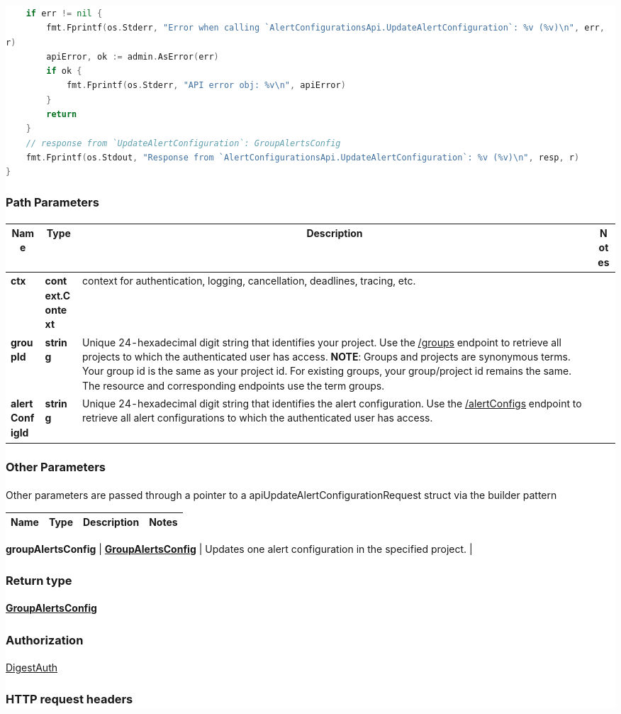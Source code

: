 ```go
    if err != nil {
        fmt.Fprintf(os.Stderr, "Error when calling `AlertConfigurationsApi.UpdateAlertConfiguration`: %v (%v)\n", err, r)
        apiError, ok := admin.AsError(err)
        if ok {
            fmt.Fprintf(os.Stderr, "API error obj: %v\n", apiError)
        }
        return
    }
    // response from `UpdateAlertConfiguration`: GroupAlertsConfig
    fmt.Fprintf(os.Stdout, "Response from `AlertConfigurationsApi.UpdateAlertConfiguration`: %v (%v)\n", resp, r)
}
```

### Path Parameters


Name | Type | Description  | Notes
------------- | ------------- | ------------- | -------------
**ctx** | **context.Context** | context for authentication, logging, cancellation, deadlines, tracing, etc.
**groupId** | **string** | Unique 24-hexadecimal digit string that identifies your project. Use the [/groups](#tag/Projects/operation/listProjects) endpoint to retrieve all projects to which the authenticated user has access.  **NOTE**: Groups and projects are synonymous terms. Your group id is the same as your project id. For existing groups, your group/project id remains the same. The resource and corresponding endpoints use the term groups. | 
**alertConfigId** | **string** | Unique 24-hexadecimal digit string that identifies the alert configuration. Use the [/alertConfigs](#tag/Alert-Configurations/operation/listAlertConfigurations) endpoint to retrieve all alert configurations to which the authenticated user has access. | 

### Other Parameters

Other parameters are passed through a pointer to a apiUpdateAlertConfigurationRequest struct via the builder pattern


Name | Type | Description  | Notes
------------- | ------------- | ------------- | -------------


 **groupAlertsConfig** | [**GroupAlertsConfig**](GroupAlertsConfig.md) | Updates one alert configuration in the specified project. | 

### Return type

[**GroupAlertsConfig**](GroupAlertsConfig.md)

### Authorization
[DigestAuth](../README.md#Authentication)

### HTTP request headers
